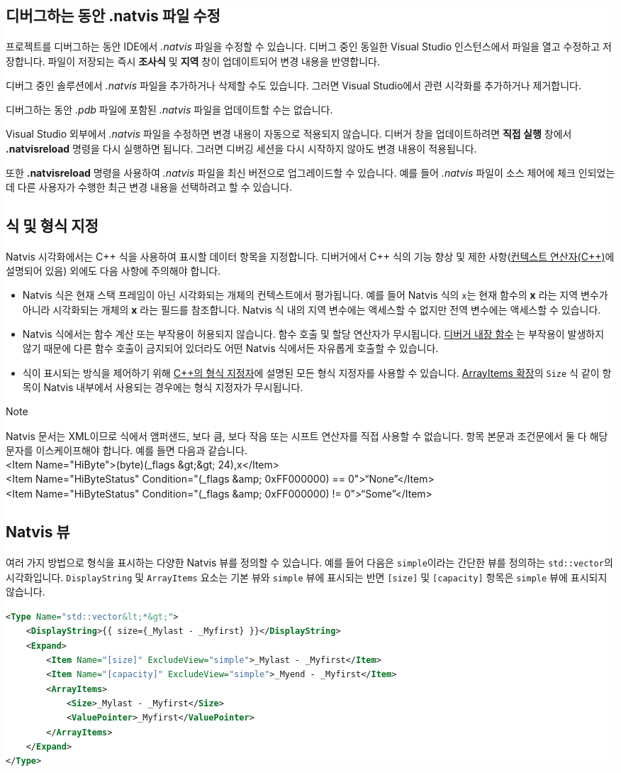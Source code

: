 ## <a name="modify-natvis-files-while-debugging"></a>디버그하는 동안 .natvis 파일 수정

프로젝트를 디버그하는 동안 IDE에서 *.natvis* 파일을 수정할 수 있습니다. 디버그 중인 동일한 Visual Studio 인스턴스에서 파일을 열고 수정하고 저장합니다. 파일이 저장되는 즉시 **조사식** 및 **지역** 창이 업데이트되어 변경 내용을 반영합니다.

디버그 중인 솔루션에서 *.natvis* 파일을 추가하거나 삭제할 수도 있습니다. 그러면 Visual Studio에서 관련 시각화를 추가하거나 제거합니다.

디버그하는 동안 *.pdb* 파일에 포함된 *.natvis* 파일을 업데이트할 수는 없습니다.

Visual Studio 외부에서 *.natvis* 파일을 수정하면 변경 내용이 자동으로 적용되지 않습니다. 디버거 창을 업데이트하려면 **직접 실행** 창에서 **.natvisreload** 명령을 다시 실행하면 됩니다. 그러면 디버깅 세션을 다시 시작하지 않아도 변경 내용이 적용됩니다.

또한 **.natvisreload** 명령을 사용하여 *.natvis* 파일을 최신 버전으로 업그레이드할 수 있습니다. 예를 들어 *.natvis* 파일이 소스 제어에 체크 인되었는데 다른 사용자가 수행한 최근 변경 내용을 선택하려고 할 수 있습니다.

## <a name="expressions-and-formatting"></a><a name="BKMK_Expressions_and_formatting"></a> 식 및 형식 지정
Natvis 시각화에서는 C++ 식을 사용하여 표시할 데이터 항목을 지정합니다. 디버거에서 C++ 식의 기능 향상 및 제한 사항([컨텍스트 연산자(C++)](../debugger/context-operator-cpp.md)에 설명되어 있음) 외에도 다음 사항에 주의해야 합니다.

- Natvis 식은 현재 스택 프레임이 아닌 시각화되는 개체의 컨텍스트에서 평가됩니다. 예를 들어 Natvis 식의 `x`는 현재 함수의 **x** 라는 지역 변수가 아니라 시각화되는 개체의 **x** 라는 필드를 참조합니다. Natvis 식 내의 지역 변수에는 액세스할 수 없지만 전역 변수에는 액세스할 수 있습니다.

- Natvis 식에서는 함수 계산 또는 부작용이 허용되지 않습니다. 함수 호출 및 할당 연산자가 무시됩니다. [디버거 내장 함수](../debugger/expressions-in-the-debugger.md#BKMK_Using_debugger_intrinisic_functions_to_maintain_state) 는 부작용이 발생하지 않기 때문에 다른 함수 호출이 금지되어 있더라도 어떤 Natvis 식에서든 자유롭게 호출할 수 있습니다.

- 식이 표시되는 방식을 제어하기 위해 [C++의 형식 지정자](format-specifiers-in-cpp.md#BKMK_Visual_Studio_2012_format_specifiers)에 설명된 모든 형식 지정자를 사용할 수 있습니다. [ArrayItems 확장](../debugger/create-custom-views-of-native-objects.md#BKMK_ArrayItems_expansion)의 `Size` 식 같이 항목이 Natvis 내부에서 사용되는 경우에는 형식 지정자가 무시됩니다.

>[!NOTE]
> Natvis 문서는 XML이므로 식에서 앰퍼샌드, 보다 큼, 보다 작음 또는 시프트 연산자를 직접 사용할 수 없습니다. 항목 본문과 조건문에서 둘 다 해당 문자를 이스케이프해야 합니다. 예를 들면 다음과 같습니다.<br>
> \<Item Name="HiByte"\>(byte)(_flags \&gt;\&gt; 24),x\</Item\><br>
> \<Item Name="HiByteStatus" Condition="(_flags \&amp; 0xFF000000) == 0"\>“None”\</Item\><br>
> \<Item Name="HiByteStatus" Condition="(_flags \&amp; 0xFF000000) != 0"\>“Some”\</Item\>

## <a name="natvis-views"></a>Natvis 뷰

여러 가지 방법으로 형식을 표시하는 다양한 Natvis 뷰를 정의할 수 있습니다. 예를 들어 다음은 `simple`이라는 간단한 뷰를 정의하는 `std::vector`의 시각화입니다. `DisplayString` 및 `ArrayItems` 요소는 기본 뷰와 `simple` 뷰에 표시되는 반면 `[size]` 및 `[capacity]` 항목은 `simple` 뷰에 표시되지 않습니다.

```xml
<Type Name="std::vector&lt;*&gt;">
    <DisplayString>{{ size={_Mylast - _Myfirst} }}</DisplayString>
    <Expand>
        <Item Name="[size]" ExcludeView="simple">_Mylast - _Myfirst</Item>
        <Item Name="[capacity]" ExcludeView="simple">_Myend - _Myfirst</Item>
        <ArrayItems>
            <Size>_Mylast - _Myfirst</Size>
            <ValuePointer>_Myfirst</ValuePointer>
        </ArrayItems>
    </Expand>
</Type>
```
